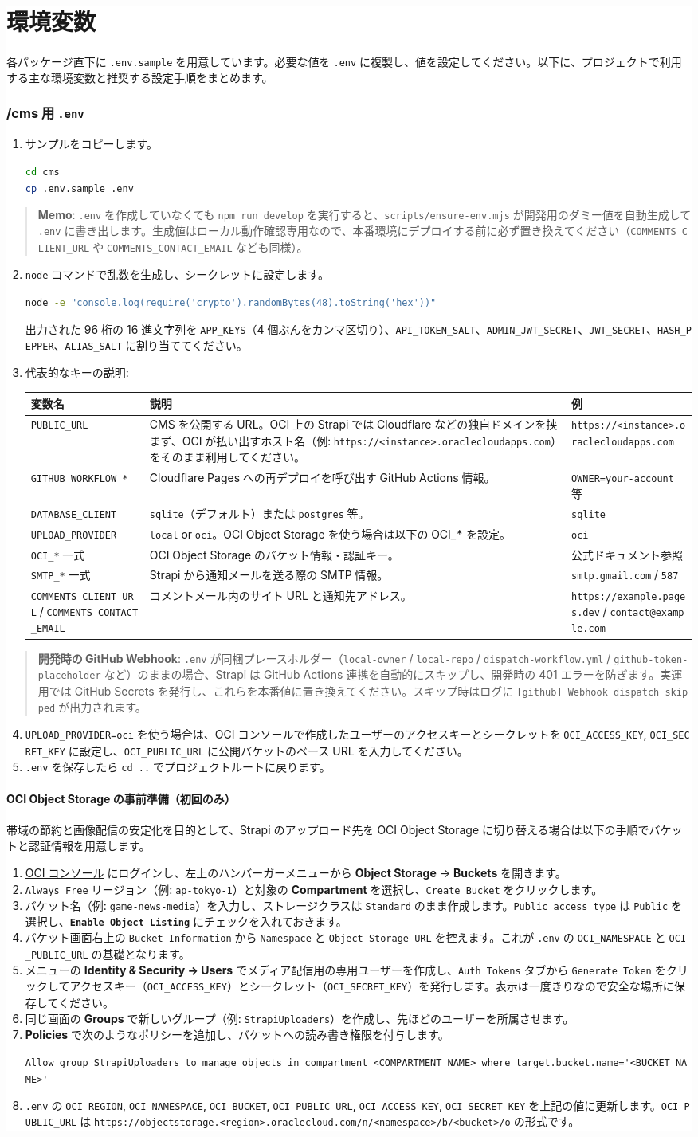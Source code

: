 
# 環境変数

各パッケージ直下に `.env.sample` を用意しています。必要な値を `.env` に複製し、値を設定してください。以下に、プロジェクトで利用する主な環境変数と推奨する設定手順をまとめます。

### /cms 用 `.env`
1. サンプルをコピーします。
   ```bash
   cd cms
   cp .env.sample .env
   ```
> **Memo**: `.env` を作成していなくても `npm run develop` を実行すると、`scripts/ensure-env.mjs` が開発用のダミー値を自動生成して `.env` に書き出します。生成値はローカル動作確認専用なので、本番環境にデプロイする前に必ず置き換えてください（`COMMENTS_CLIENT_URL` や `COMMENTS_CONTACT_EMAIL` なども同様）。
2. `node` コマンドで乱数を生成し、シークレットに設定します。
   ```bash
   node -e "console.log(require('crypto').randomBytes(48).toString('hex'))"
   ```
   出力された 96 桁の 16 進文字列を `APP_KEYS`（4 個ぶんをカンマ区切り）、`API_TOKEN_SALT`、`ADMIN_JWT_SECRET`、`JWT_SECRET`、`HASH_PEPPER`、`ALIAS_SALT` に割り当ててください。
3. 代表的なキーの説明:

   | 変数名 | 説明 | 例 |
   | --- | --- | --- |
   | `PUBLIC_URL` | CMS を公開する URL。OCI 上の Strapi では Cloudflare などの独自ドメインを挟まず、OCI が払い出すホスト名（例: `https://<instance>.oraclecloudapps.com`）をそのまま利用してください。 | `https://<instance>.oraclecloudapps.com` |
   | `GITHUB_WORKFLOW_*` | Cloudflare Pages への再デプロイを呼び出す GitHub Actions 情報。 | `OWNER=your-account` 等 |
   | `DATABASE_CLIENT` | `sqlite`（デフォルト）または `postgres` 等。 | `sqlite` |
   | `UPLOAD_PROVIDER` | `local` or `oci`。OCI Object Storage を使う場合は以下の OCI_* を設定。 | `oci` |
   | `OCI_*` 一式 | OCI Object Storage のバケット情報・認証キー。 | 公式ドキュメント参照 |
   | `SMTP_*` 一式 | Strapi から通知メールを送る際の SMTP 情報。 | `smtp.gmail.com` / `587` |
   | `COMMENTS_CLIENT_URL` / `COMMENTS_CONTACT_EMAIL` | コメントメール内のサイト URL と通知先アドレス。 | `https://example.pages.dev` / `contact@example.com` |

> **開発時の GitHub Webhook**: `.env` が同梱プレースホルダー（`local-owner` / `local-repo` / `dispatch-workflow.yml` / `github-token-placeholder` など）のままの場合、Strapi は GitHub Actions 連携を自動的にスキップし、開発時の 401 エラーを防ぎます。実運用では GitHub Secrets を発行し、これらを本番値に置き換えてください。スキップ時はログに `[github] Webhook dispatch skipped` が出力されます。

4. `UPLOAD_PROVIDER=oci` を使う場合は、OCI コンソールで作成したユーザーのアクセスキーとシークレットを `OCI_ACCESS_KEY`, `OCI_SECRET_KEY` に設定し、`OCI_PUBLIC_URL` に公開バケットのベース URL を入力してください。
5. `.env` を保存したら `cd ..` でプロジェクトルートに戻ります。

#### OCI Object Storage の事前準備（初回のみ）
帯域の節約と画像配信の安定化を目的として、Strapi のアップロード先を OCI Object Storage に切り替える場合は以下の手順でバケットと認証情報を用意します。

1. [OCI コンソール](https://cloud.oracle.com/) にログインし、左上のハンバーガーメニューから **Object Storage** → **Buckets** を開きます。
2. `Always Free` リージョン（例: `ap-tokyo-1`）と対象の **Compartment** を選択し、`Create Bucket` をクリックします。
3. バケット名（例: `game-news-media`）を入力し、ストレージクラスは `Standard` のまま作成します。`Public access type` は `Public` を選択し、**`Enable Object Listing`** にチェックを入れておきます。
4. バケット画面右上の `Bucket Information` から `Namespace` と `Object Storage URL` を控えます。これが `.env` の `OCI_NAMESPACE` と `OCI_PUBLIC_URL` の基礎となります。
5. メニューの **Identity & Security → Users** でメディア配信用の専用ユーザーを作成し、`Auth Tokens` タブから `Generate Token` をクリックしてアクセスキー（`OCI_ACCESS_KEY`）とシークレット（`OCI_SECRET_KEY`）を発行します。表示は一度きりなので安全な場所に保存してください。
6. 同じ画面の **Groups** で新しいグループ（例: `StrapiUploaders`）を作成し、先ほどのユーザーを所属させます。
7. **Policies** で次のようなポリシーを追加し、バケットへの読み書き権限を付与します。
   ```
   Allow group StrapiUploaders to manage objects in compartment <COMPARTMENT_NAME> where target.bucket.name='<BUCKET_NAME>'
   ```
8. `.env` の `OCI_REGION`, `OCI_NAMESPACE`, `OCI_BUCKET`, `OCI_PUBLIC_URL`, `OCI_ACCESS_KEY`, `OCI_SECRET_KEY` を上記の値に更新します。`OCI_PUBLIC_URL` は `https://objectstorage.<region>.oraclecloud.com/n/<namespace>/b/<bucket>/o` の形式です。